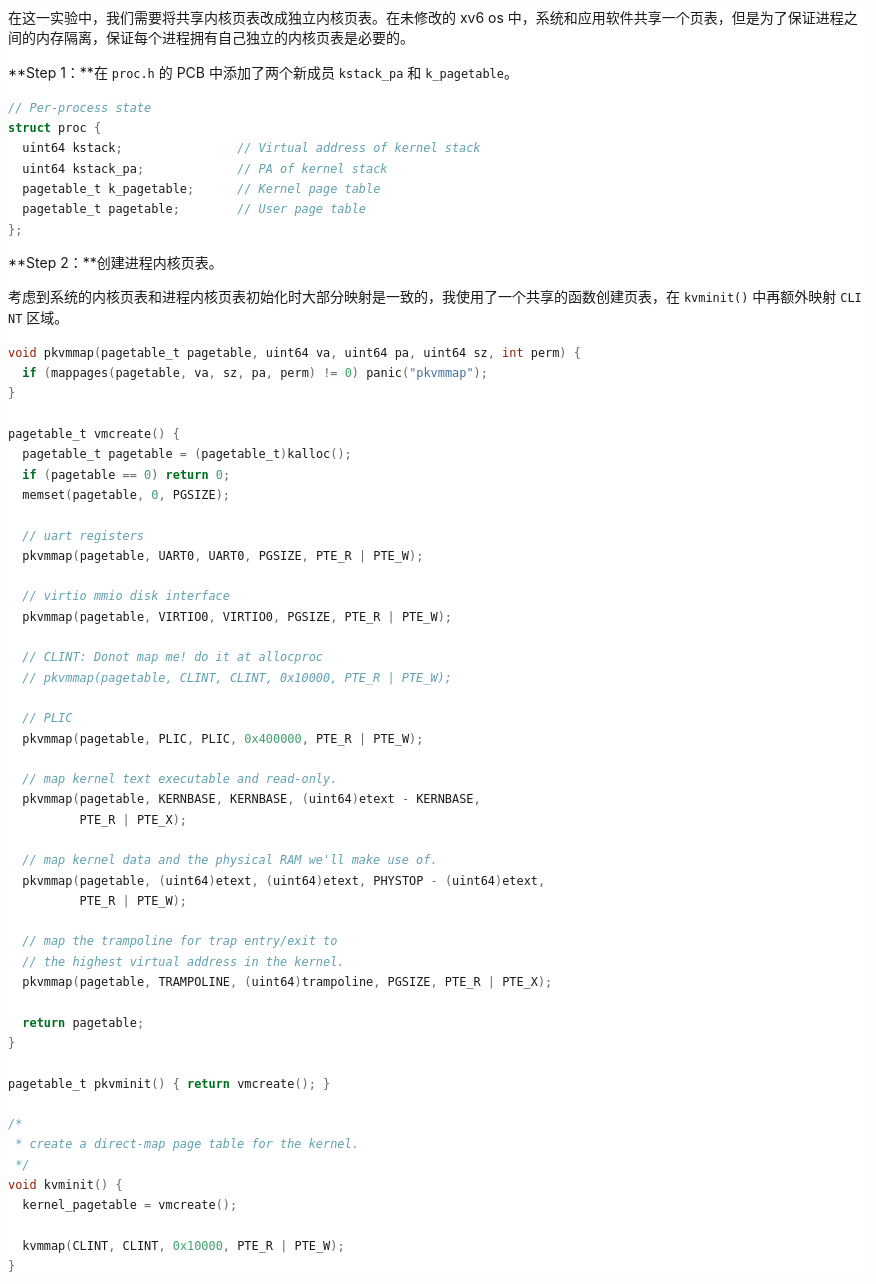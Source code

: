 在这一实验中，我们需要将共享内核页表改成独立内核页表。在未修改的 xv6 os 中，系统和应用软件共享一个页表，但是为了保证进程之间的内存隔离，保证每个进程拥有自己独立的内核页表是必要的。

**Step 1：**在 `proc.h` 的 PCB 中添加了两个新成员 `kstack_pa` 和 `k_pagetable`。

```c
// Per-process state
struct proc {
  uint64 kstack;                // Virtual address of kernel stack
  uint64 kstack_pa;             // PA of kernel stack
  pagetable_t k_pagetable;      // Kernel page table
  pagetable_t pagetable;        // User page table
};
```

**Step 2：**创建进程内核页表。

考虑到系统的内核页表和进程内核页表初始化时大部分映射是一致的，我使用了一个共享的函数创建页表，在 `kvminit()` 中再额外映射 `CLINT` 区域。

```c
void pkvmmap(pagetable_t pagetable, uint64 va, uint64 pa, uint64 sz, int perm) {
  if (mappages(pagetable, va, sz, pa, perm) != 0) panic("pkvmmap");
}

pagetable_t vmcreate() {
  pagetable_t pagetable = (pagetable_t)kalloc();
  if (pagetable == 0) return 0;
  memset(pagetable, 0, PGSIZE);

  // uart registers
  pkvmmap(pagetable, UART0, UART0, PGSIZE, PTE_R | PTE_W);

  // virtio mmio disk interface
  pkvmmap(pagetable, VIRTIO0, VIRTIO0, PGSIZE, PTE_R | PTE_W);

  // CLINT: Donot map me! do it at allocproc
  // pkvmmap(pagetable, CLINT, CLINT, 0x10000, PTE_R | PTE_W);

  // PLIC
  pkvmmap(pagetable, PLIC, PLIC, 0x400000, PTE_R | PTE_W);

  // map kernel text executable and read-only.
  pkvmmap(pagetable, KERNBASE, KERNBASE, (uint64)etext - KERNBASE,
          PTE_R | PTE_X);

  // map kernel data and the physical RAM we'll make use of.
  pkvmmap(pagetable, (uint64)etext, (uint64)etext, PHYSTOP - (uint64)etext,
          PTE_R | PTE_W);

  // map the trampoline for trap entry/exit to
  // the highest virtual address in the kernel.
  pkvmmap(pagetable, TRAMPOLINE, (uint64)trampoline, PGSIZE, PTE_R | PTE_X);

  return pagetable;
}

pagetable_t pkvminit() { return vmcreate(); }

/*
 * create a direct-map page table for the kernel.
 */
void kvminit() {
  kernel_pagetable = vmcreate();

  kvmmap(CLINT, CLINT, 0x10000, PTE_R | PTE_W);
}
```

